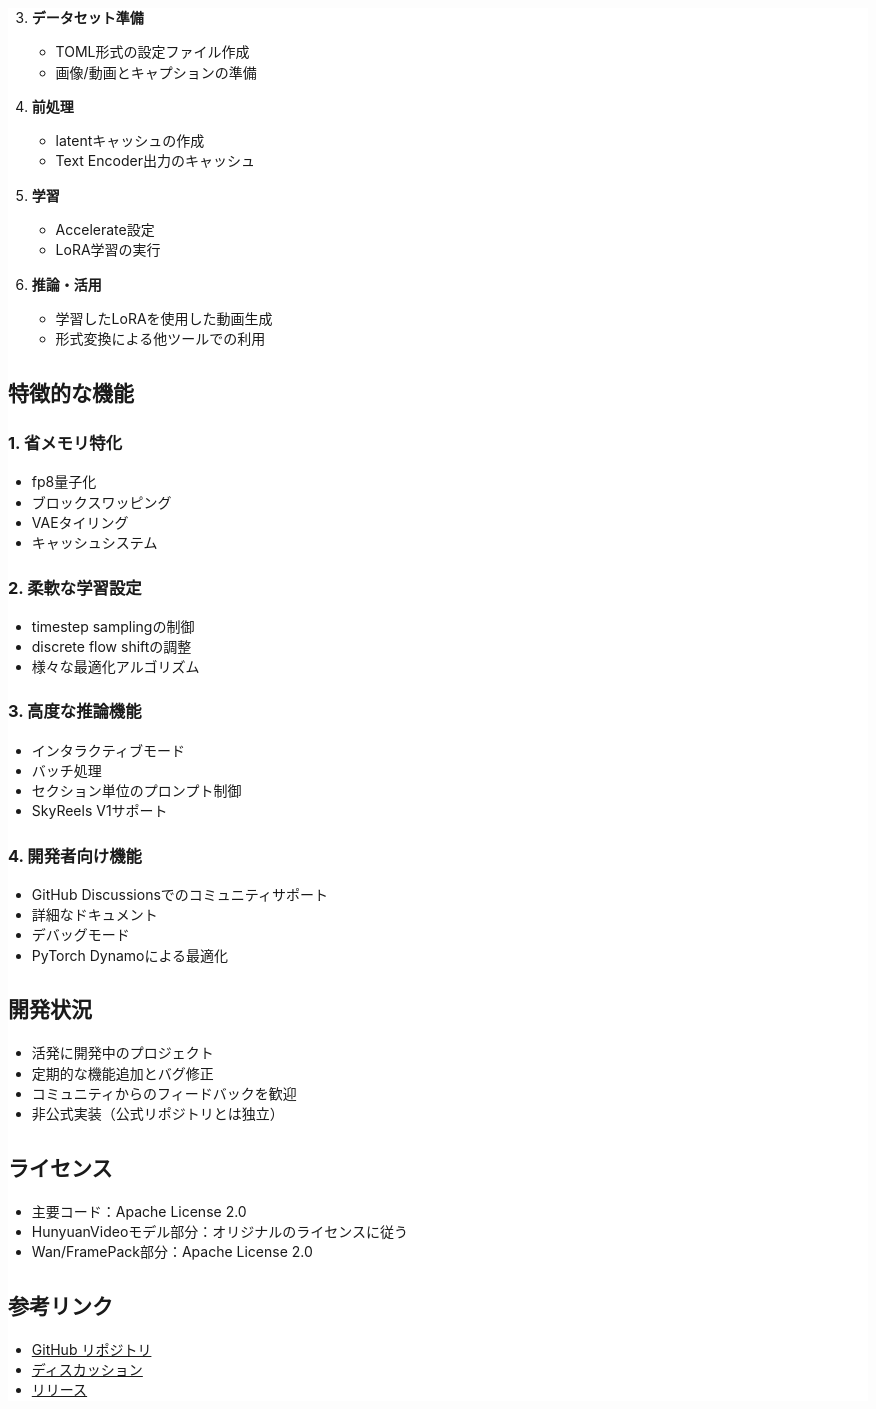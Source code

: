 3. **データセット準備**
   - TOML形式の設定ファイル作成
   - 画像/動画とキャプションの準備

4. **前処理**
   - latentキャッシュの作成
   - Text Encoder出力のキャッシュ

5. **学習**
   - Accelerate設定
   - LoRA学習の実行

6. **推論・活用**
   - 学習したLoRAを使用した動画生成
   - 形式変換による他ツールでの利用

## 特徴的な機能

### 1. 省メモリ特化
- fp8量子化
- ブロックスワッピング
- VAEタイリング
- キャッシュシステム

### 2. 柔軟な学習設定
- timestep samplingの制御
- discrete flow shiftの調整
- 様々な最適化アルゴリズム

### 3. 高度な推論機能
- インタラクティブモード
- バッチ処理
- セクション単位のプロンプト制御
- SkyReels V1サポート

### 4. 開発者向け機能
- GitHub Discussionsでのコミュニティサポート
- 詳細なドキュメント
- デバッグモード
- PyTorch Dynamoによる最適化

## 開発状況

- 活発に開発中のプロジェクト
- 定期的な機能追加とバグ修正
- コミュニティからのフィードバックを歓迎
- 非公式実装（公式リポジトリとは独立）

## ライセンス

- 主要コード：Apache License 2.0
- HunyuanVideoモデル部分：オリジナルのライセンスに従う
- Wan/FramePack部分：Apache License 2.0

## 参考リンク

- [GitHub リポジトリ](https://github.com/kohya-ss/musubi-tuner)
- [ディスカッション](https://github.com/kohya-ss/musubi-tuner/discussions)
- [リリース](https://github.com/kohya-ss/musubi-tuner/releases)